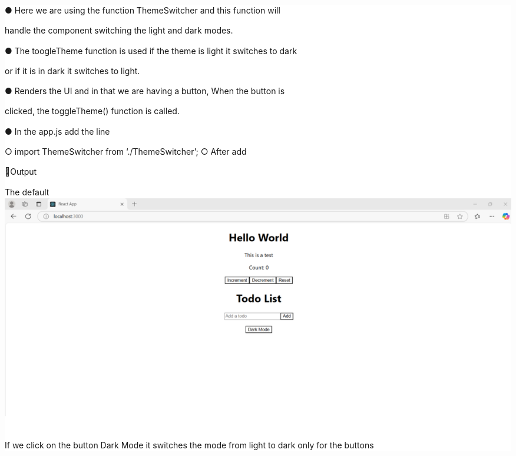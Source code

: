 ●  Here we are using the function ThemeSwitcher and this function will 

handle the component switching the light and dark modes. 

●  The toogleTheme function is used if the theme is light it switches to dark 

or if it is in dark it switches to light. 

●  Renders the UI and in that we are having a button, When the button is 

clicked, the toggleTheme() function is called. 

●  In the app.js add the line 

○  import ThemeSwitcher from ‘./ThemeSwitcher’; 
○  After <Todo /> add <ThemeSwitcher /> 

 
 
 
 
 
 
 
 
 
 
Output 

The default 
![Linux Commands](../Images/Screenshot%202025-03-11%20190202.png)

If we click on the button Dark Mode it switches the mode from light to dark 
only for the buttons 